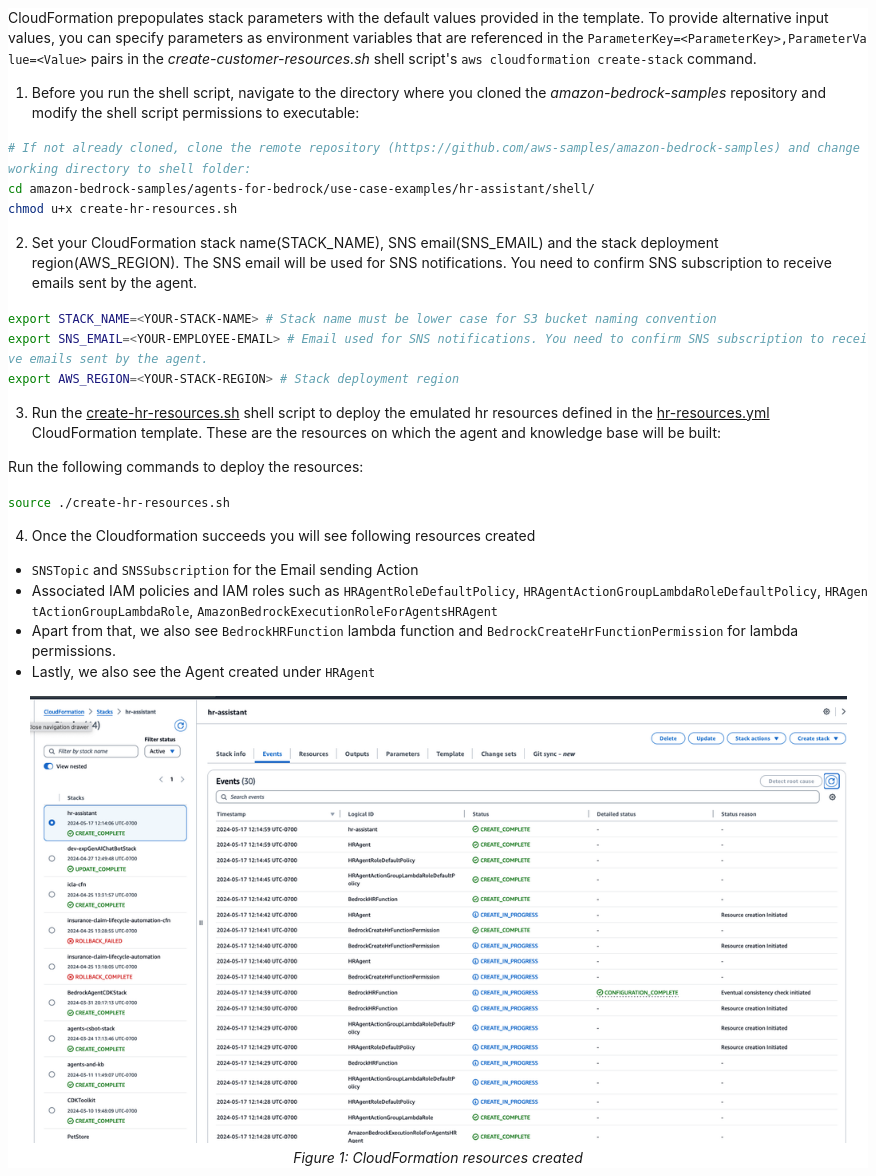 CloudFormation prepopulates stack parameters with the default values provided in the template. To provide alternative input values, you can specify parameters as environment variables that are referenced in the `ParameterKey=<ParameterKey>,ParameterValue=<Value>` pairs in the _create-customer-resources.sh_ shell script's `aws cloudformation create-stack` command. 

1. Before you run the shell script, navigate to the directory where you cloned the _amazon-bedrock-samples_ repository and modify the shell script permissions to executable:
```sh
# If not already cloned, clone the remote repository (https://github.com/aws-samples/amazon-bedrock-samples) and change working directory to shell folder:
cd amazon-bedrock-samples/agents-for-bedrock/use-case-examples/hr-assistant/shell/
chmod u+x create-hr-resources.sh
```
2. Set your CloudFormation stack name(STACK_NAME), SNS email(SNS_EMAIL) and the stack deployment region(AWS_REGION). The SNS email will be used for SNS notifications. You need to confirm SNS subscription to receive emails sent by the agent. 
```sh
export STACK_NAME=<YOUR-STACK-NAME> # Stack name must be lower case for S3 bucket naming convention
export SNS_EMAIL=<YOUR-EMPLOYEE-EMAIL> # Email used for SNS notifications. You need to confirm SNS subscription to receive emails sent by the agent.
export AWS_REGION=<YOUR-STACK-REGION> # Stack deployment region
```
3. Run the [create-hr-resources.sh](../shell/create-hr-resources.sh) shell script to deploy the emulated hr resources defined in the [hr-resources.yml](../cfn/bedrock-hr-resources.yml) CloudFormation template. These are the resources on which the agent and knowledge base will be built:

Run the following commands to deploy the resources:
```sh
source ./create-hr-resources.sh
```

4. Once the Cloudformation succeeds you will see following resources created
 - `SNSTopic` and `SNSSubscription` for the Email sending Action
 - Associated IAM policies and IAM roles such as `HRAgentRoleDefaultPolicy`, `HRAgentActionGroupLambdaRoleDefaultPolicy`, `HRAgentActionGroupLambdaRole`, `AmazonBedrockExecutionRoleForAgentsHRAgent`
 - Apart from that, we also see `BedrockHRFunction` lambda function and `BedrockCreateHrFunctionPermission` for lambda permissions.
 - Lastly, we also see the Agent created under `HRAgent`

 <p align="center">
  <img src="../imgs/01_cfn_resources.png" width="95%" height="95%"><br>
  <span style="display: block; text-align: center;"><em>Figure 1: CloudFormation resources created</em></span>